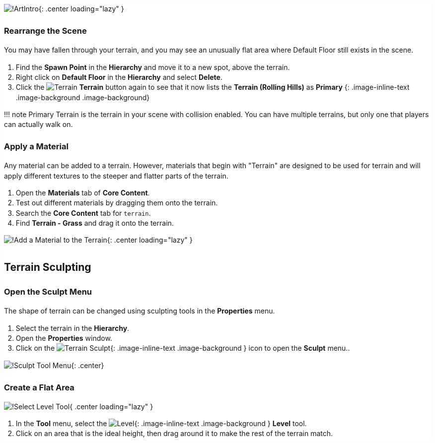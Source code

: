 ![!ArtIntro](../img/EnvironIntro/BaseTerrain.png "Art Screenshot"){: .center loading="lazy" }

### Rearrange the Scene

You may have fallen through your terrain, and you may see an unusually flat area where Default Floor still exists in the scene.

1. Find the **Spawn Point** in the **Hierarchy** and move it to a new spot, above the terrain.
2. Right click on **Default Floor** in the **Hierarchy** and select **Delete**.
3. Click the ![Terrain](../img/EditorManual/icons/Icon_Terrain.png) **Terrain** button again to see that it now lists the **Terrain (Rolling Hills)** as **Primary**
 {: .image-inline-text .image-background .image-background}

!!! note
    Primary Terrain is the terrain in your scene with collision enabled. You can have multiple terrains, but only one that players can actually walk on.

### Apply a Material

Any material can be added to a terrain. However, materials that begin with "Terrain" are designed to be used for terrain and will apply different textures to the steeper and flatter parts of the terrain.

1. Open the **Materials** tab of **Core Content**.
2. Test out different materials by dragging them onto the terrain.
3. Search the **Core Content** tab for `terrain`.
4. Find **Terrain - Grass** and drag it onto the terrain.

![!Add a Material to the Terrain](../img/EnvironIntro/EnvironmentalArt/AddGrassMaterial.png){: .center loading="lazy" }

## Terrain Sculpting

### Open the Sculpt Menu

The shape of terrain can be changed using sculpting tools in the **Properties** menu.

1. Select the terrain in the **Hierarchy**.
2. Open the **Properties** window.
3. Click on the ![Terrain Sculpt](../img/EditorManual/icons/Icon_TerrainSculpt.png){: .image-inline-text .image-background } icon to open the **Sculpt** menu..

![!Sculpt Tool Menu](../img/EnvironIntro/EnvironmentalArt/SculptToolSetup.png){: .center}

### Create a Flat Area

![!Select Level Tool](../img/EnvironIntro/EnvironmentalArt/ConfigureLevelTool.png){ .center loading="lazy" }

1. In the **Tool** menu, select the ![Level](../img/EditorManual/icons/Icon_TerrainLevel.png){: .image-inline-text .image-background } **Level** tool.
2. Click on an area that is the ideal height, then drag around it to make the rest of the terrain match.
